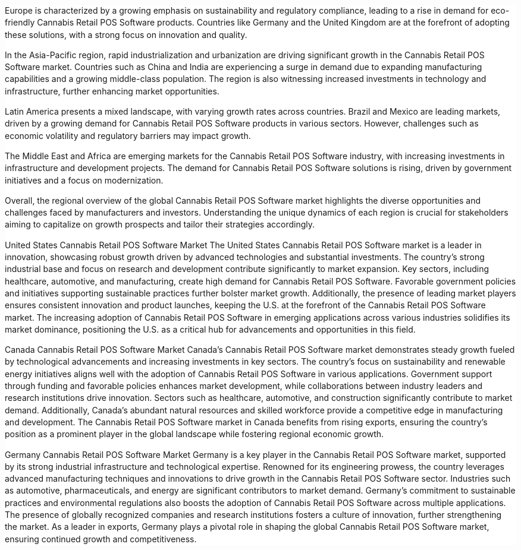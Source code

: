 Europe is characterized by a growing emphasis on sustainability and regulatory compliance, leading to a rise in demand for eco-friendly Cannabis Retail POS Software products. Countries like Germany and the United Kingdom are at the forefront of adopting these solutions, with a strong focus on innovation and quality.

In the Asia-Pacific region, rapid industrialization and urbanization are driving significant growth in the Cannabis Retail POS Software market. Countries such as China and India are experiencing a surge in demand due to expanding manufacturing capabilities and a growing middle-class population. The region is also witnessing increased investments in technology and infrastructure, further enhancing market opportunities.

Latin America presents a mixed landscape, with varying growth rates across countries. Brazil and Mexico are leading markets, driven by a growing demand for Cannabis Retail POS Software products in various sectors. However, challenges such as economic volatility and regulatory barriers may impact growth.

The Middle East and Africa are emerging markets for the Cannabis Retail POS Software industry, with increasing investments in infrastructure and development projects. The demand for Cannabis Retail POS Software solutions is rising, driven by government initiatives and a focus on modernization.

Overall, the regional overview of the global Cannabis Retail POS Software market highlights the diverse opportunities and challenges faced by manufacturers and investors. Understanding the unique dynamics of each region is crucial for stakeholders aiming to capitalize on growth prospects and tailor their strategies accordingly.

United States Cannabis Retail POS Software Market
The United States Cannabis Retail POS Software market is a leader in innovation, showcasing robust growth driven by advanced technologies and substantial investments. The country’s strong industrial base and focus on research and development contribute significantly to market expansion. Key sectors, including healthcare, automotive, and manufacturing, create high demand for Cannabis Retail POS Software. Favorable government policies and initiatives supporting sustainable practices further bolster market growth. Additionally, the presence of leading market players ensures consistent innovation and product launches, keeping the U.S. at the forefront of the Cannabis Retail POS Software market. The increasing adoption of Cannabis Retail POS Software in emerging applications across various industries solidifies its market dominance, positioning the U.S. as a critical hub for advancements and opportunities in this field.

Canada Cannabis Retail POS Software Market
Canada’s Cannabis Retail POS Software market demonstrates steady growth fueled by technological advancements and increasing investments in key sectors. The country’s focus on sustainability and renewable energy initiatives aligns well with the adoption of Cannabis Retail POS Software in various applications. Government support through funding and favorable policies enhances market development, while collaborations between industry leaders and research institutions drive innovation. Sectors such as healthcare, automotive, and construction significantly contribute to market demand. Additionally, Canada’s abundant natural resources and skilled workforce provide a competitive edge in manufacturing and development. The Cannabis Retail POS Software market in Canada benefits from rising exports, ensuring the country’s position as a prominent player in the global landscape while fostering regional economic growth.

Germany Cannabis Retail POS Software Market
Germany is a key player in the Cannabis Retail POS Software market, supported by its strong industrial infrastructure and technological expertise. Renowned for its engineering prowess, the country leverages advanced manufacturing techniques and innovations to drive growth in the Cannabis Retail POS Software sector. Industries such as automotive, pharmaceuticals, and energy are significant contributors to market demand. Germany’s commitment to sustainable practices and environmental regulations also boosts the adoption of Cannabis Retail POS Software across multiple applications. The presence of globally recognized companies and research institutions fosters a culture of innovation, further strengthening the market. As a leader in exports, Germany plays a pivotal role in shaping the global Cannabis Retail POS Software market, ensuring continued growth and competitiveness.
